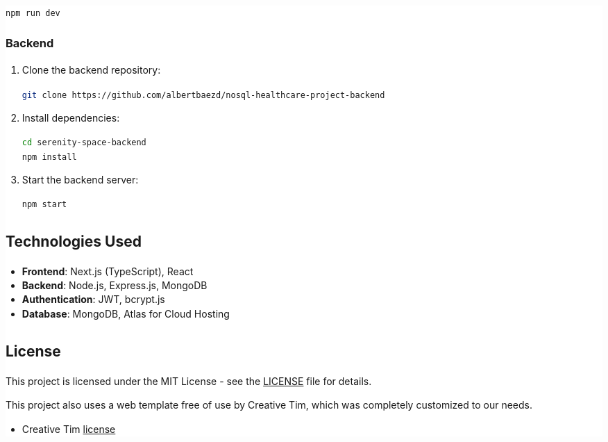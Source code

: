    ```bash
   npm run dev
   ```

### Backend

1. Clone the backend repository:

   ```bash
   git clone https://github.com/albertbaezd/nosql-healthcare-project-backend
   ```

2. Install dependencies:

   ```bash
   cd serenity-space-backend
   npm install
   ```

3. Start the backend server:

   ```bash
   npm start
   ```

## Technologies Used

- **Frontend**: Next.js (TypeScript), React
- **Backend**: Node.js, Express.js, MongoDB
- **Authentication**: JWT, bcrypt.js
- **Database**: MongoDB, Atlas for Cloud Hosting

## License

This project is licensed under the MIT License - see the [LICENSE](LICENSE) file for details.

This project also uses a web template free of use by Creative Tim, which was completely customized to our needs.
- Creative Tim [license](https://www.creative-tim.com/license?ref=readme-ntbpp)
